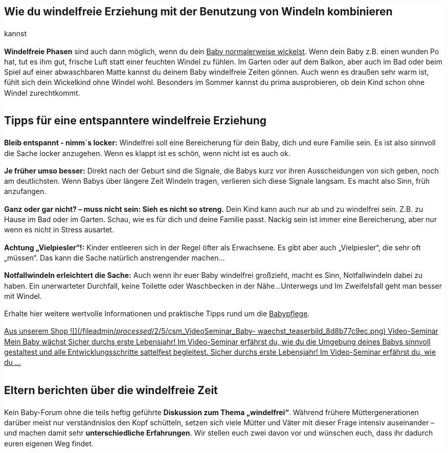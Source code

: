 ##  Wie du windelfreie Erziehung mit der Benutzung von Windeln kombinieren
kannst

**Windelfreie Phasen** sind auch dann möglich, wenn du dein [Baby
normalerweise wickelst](https://www.elternleben.de/baby/babypflege/wickeln/).
Wenn dein Baby z.B. einen wunden Po hat, tut es ihm gut, frische Luft statt
einer feuchten Windel zu fühlen. Im Garten oder auf dem Balkon, aber auch im
Bad oder beim Spiel auf einer abwaschbaren Matte kannst du deinem Baby
windelfreie Zeiten gönnen. Auch wenn es draußen sehr warm ist, fühlt sich dein
Wickelkind ohne Windel wohl. Besonders im Sommer kannst du prima ausprobieren,
ob dein Kind schon ohne Windel zurechtkommt.

##  Tipps für eine entspanntere windelfreie Erziehung

**Bleib entspannt - nimm´s locker:** Windelfrei soll eine Bereicherung für
dein Baby, dich und eure Familie sein. Es ist also sinnvoll die Sache locker
anzugehen. Wenn es klappt ist es schön, wenn nicht ist es auch ok.

**Je früher umso besser:** Direkt nach der Geburt sind die Signale, die Babys
kurz vor ihren Ausscheidungen von sich geben, noch am deutlichsten. Wenn Babys
über längere Zeit Windeln tragen, verlieren sich diese Signale langsam. Es
macht also Sinn, früh anzufangen.

**Ganz oder gar nicht? – muss nicht sein: Sieh es nicht so streng.** Dein Kind
kann auch nur ab und zu windelfrei sein. Z.B. zu Hause im Bad oder im Garten.
Schau, wie es für dich und deine Familie passt. Nackig sein ist immer eine
Bereicherung, aber nur wenn es nicht in Stress ausartet.

**Achtung „Vielpiesler“!:** Kinder entleeren sich in der Regel öfter als
Erwachsene. Es gibt aber auch „Vielpiesler“, die sehr oft „müssen“. Das kann
die Sache natürlich anstrengender machen…

**Notfallwindeln erleichtert die Sache:** Auch wenn ihr euer Baby windelfrei
großzieht, macht es Sinn, Notfallwindeln dabei zu haben. Ein unerwarteter
Durchfall, keine Toilette oder Waschbecken in der Nähe…Unterwegs und Im
Zweifelsfall geht man besser mit Windel.

Erhalte hier weitere wertvolle Informationen und praktische Tipps rund um die
[Babypflege](https://www.elternleben.de/baby/babypflege/).

[ Aus unserem Shop ![](/fileadmin/_processed_/2/5/csm_VideoSeminar_Baby-
waechst_teaserbild_8d8b77c9ec.png) Video-Seminar Mein Baby wächst Sicher
durchs erste Lebensjahr! Im Video-Seminar erfährst du, wie du die Umgebung
deines Babys sinnvoll gestaltest und alle Entwicklungsschritte sattelfest
begleitest. Sicher durchs erste Lebensjahr! Im Video-Seminar erfährst du, wie
du …  ](/shop/video-seminar-mein-baby-waechst/)

##  Eltern berichten über die windelfreie Zeit

Kein Baby-Forum ohne die teils heftig geführte **Diskussion zum Thema
„windelfrei“**. Während frühere Müttergenerationen darüber meist nur
verständnislos den Kopf schütteln, setzen sich viele Mütter und Väter mit
dieser Frage intensiv auseinander – und machen damit sehr **unterschiedliche
Erfahrungen**. Wir stellen euch zwei davon vor und wünschen euch, dass ihr
dadurch euren eigenen Weg findet.
